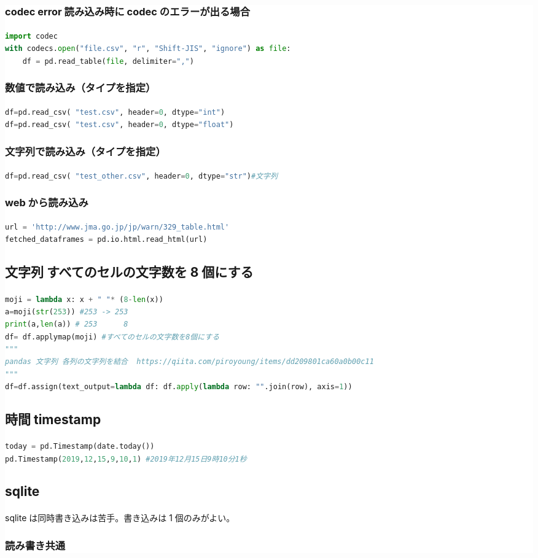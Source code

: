 ### codec error 読み込み時に codec のエラーが出る場合

```codec.py
import codec
with codecs.open("file.csv", "r", "Shift-JIS", "ignore") as file:
    df = pd.read_table(file, delimiter=",")
```

### 数値で読み込み（タイプを指定）

```numerical.py
df=pd.read_csv( "test.csv", header=0, dtype="int")
df=pd.read_csv( "test.csv", header=0, dtype="float")
```

### 文字列で読み込み（タイプを指定）

```str.py
df=pd.read_csv( "test_other.csv", header=0, dtype="str")#文字列
```

### web から読み込み

```web.py
url = 'http://www.jma.go.jp/jp/warn/329_table.html'
fetched_dataframes = pd.io.html.read_html(url)
```

## 文字列 すべてのセルの文字数を 8 個にする

```8moji.py
moji = lambda x: x + " "* (8-len(x))
a=moji(str(253)) #253 -> 253
print(a,len(a)) # 253      8
df= df.applymap(moji) #すべてのセルの文字数を8個にする
"""
pandas 文字列 各列の文字列を結合  https://qiita.com/piroyoung/items/dd209801ca60a0b00c11
"""
df=df.assign(text_output=lambda df: df.apply(lambda row: "".join(row), axis=1))
```

## 時間 timestamp

```timestamp.py
today = pd.Timestamp(date.today())
pd.Timestamp(2019,12,15,9,10,1) #2019年12月15日9時10分1秒
```

## sqlite

sqlite は同時書き込みは苦手。書き込みは 1 個のみがよい。

### 読み書き共通
